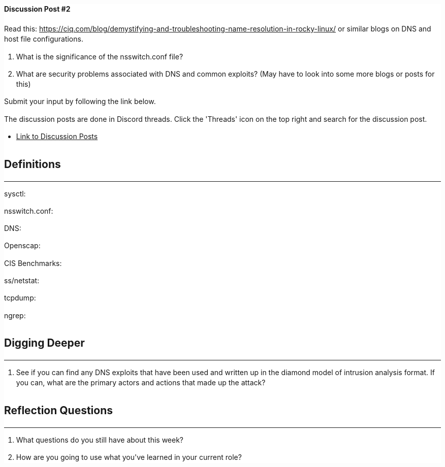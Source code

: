 #### Discussion Post #2

Read this: <https://ciq.com/blog/demystifying-and-troubleshooting-name-resolution-in-rocky-linux/>
or similar blogs on DNS and host file configurations.

1. What is the significance of the nsswitch.conf file?

2. What are security problems associated with DNS and common exploits? (May have
   to look into some more blogs or posts for this)

<div class="warning">
Submit your input by following the link below.

The discussion posts are done in Discord threads. Click the 'Threads' icon on the top right and search for the discussion post.

</div>

- [Link to Discussion Posts](https://discord.com/channels/611027490848374811/1098309490681598072)

## Definitions

---

sysctl:

nsswitch.conf:

DNS:

Openscap:

CIS Benchmarks:

ss/netstat:

tcpdump:

ngrep:

## Digging Deeper

---

1. See if you can find any DNS exploits that have been used and written up in the
   diamond model of intrusion analysis format. If you can, what are the primary actors
   and actions that made up the attack?

## Reflection Questions

---

1. What questions do you still have about this week?

2. How are you going to use what you've learned in your current role?
